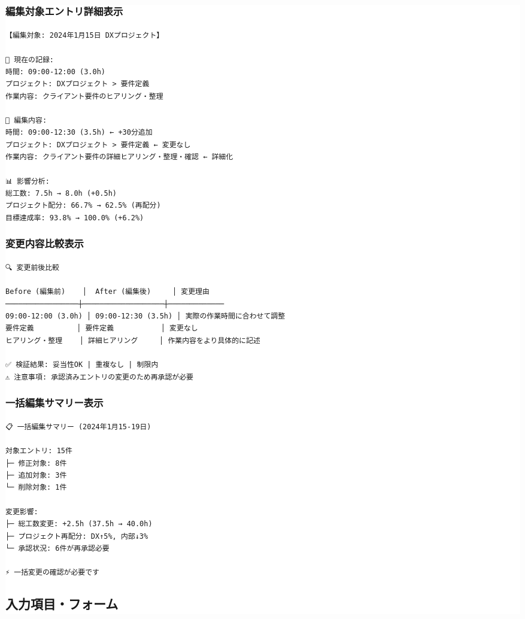 ### 編集対象エントリ詳細表示
```
【編集対象: 2024年1月15日 DXプロジェクト】

📝 現在の記録:
時間: 09:00-12:00 (3.0h)
プロジェクト: DXプロジェクト > 要件定義
作業内容: クライアント要件のヒアリング・整理

🔄 編集内容:
時間: 09:00-12:30 (3.5h) ← +30分追加
プロジェクト: DXプロジェクト > 要件定義 ← 変更なし
作業内容: クライアント要件の詳細ヒアリング・整理・確認 ← 詳細化

📊 影響分析:
総工数: 7.5h → 8.0h (+0.5h)
プロジェクト配分: 66.7% → 62.5% (再配分)
目標達成率: 93.8% → 100.0% (+6.2%)
```

### 変更内容比較表示
```
🔍 変更前後比較

Before (編集前)    │  After (編集後)     │ 変更理由
─────────────────┼───────────────────┼─────────────
09:00-12:00 (3.0h) │ 09:00-12:30 (3.5h) │ 実際の作業時間に合わせて調整
要件定義          │ 要件定義           │ 変更なし
ヒアリング・整理    │ 詳細ヒアリング     │ 作業内容をより具体的に記述

✅ 検証結果: 妥当性OK | 重複なし | 制限内
⚠️ 注意事項: 承認済みエントリの変更のため再承認が必要
```

### 一括編集サマリー表示
```
📋 一括編集サマリー (2024年1月15-19日)

対象エントリ: 15件
├─ 修正対象: 8件
├─ 追加対象: 3件
└─ 削除対象: 1件

変更影響:
├─ 総工数変更: +2.5h (37.5h → 40.0h)
├─ プロジェクト再配分: DX↑5%, 内部↓3%
└─ 承認状況: 6件が再承認必要

⚡ 一括変更の確認が必要です
```

## 入力項目・フォーム
